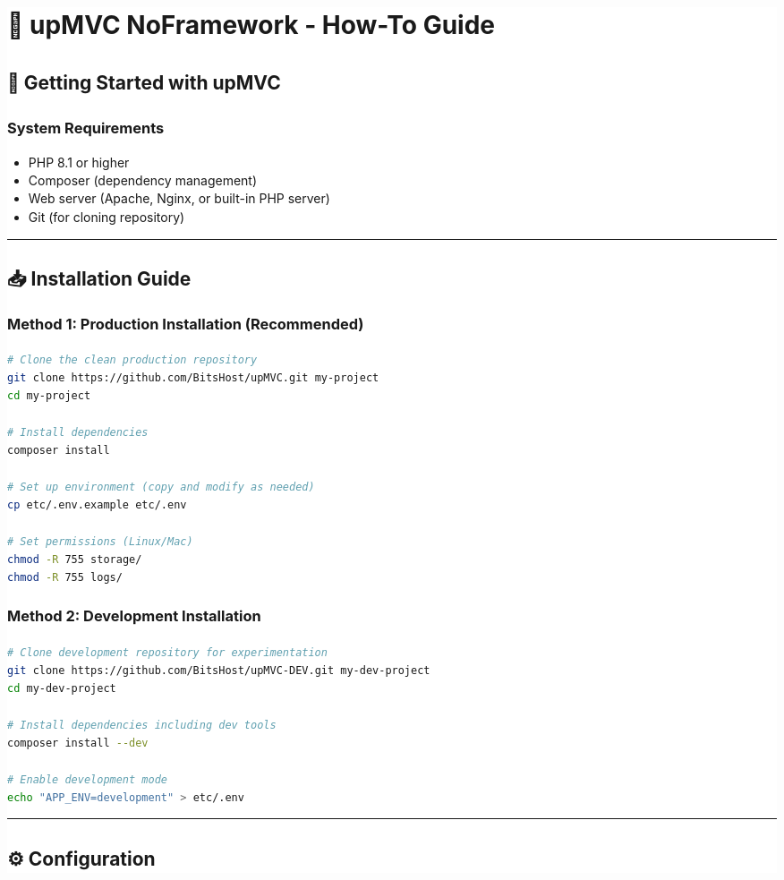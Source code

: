 # 📘 upMVC NoFramework - How-To Guide

## 🚀 **Getting Started with upMVC**

### **System Requirements**
- PHP 8.1 or higher
- Composer (dependency management)
- Web server (Apache, Nginx, or built-in PHP server)
- Git (for cloning repository)

---

## 📥 **Installation Guide**

### **Method 1: Production Installation (Recommended)**

```bash
# Clone the clean production repository
git clone https://github.com/BitsHost/upMVC.git my-project
cd my-project

# Install dependencies
composer install

# Set up environment (copy and modify as needed)
cp etc/.env.example etc/.env

# Set permissions (Linux/Mac)
chmod -R 755 storage/
chmod -R 755 logs/
```

### **Method 2: Development Installation**

```bash
# Clone development repository for experimentation
git clone https://github.com/BitsHost/upMVC-DEV.git my-dev-project
cd my-dev-project

# Install dependencies including dev tools
composer install --dev

# Enable development mode
echo "APP_ENV=development" > etc/.env
```

---

## ⚙️ **Configuration**
